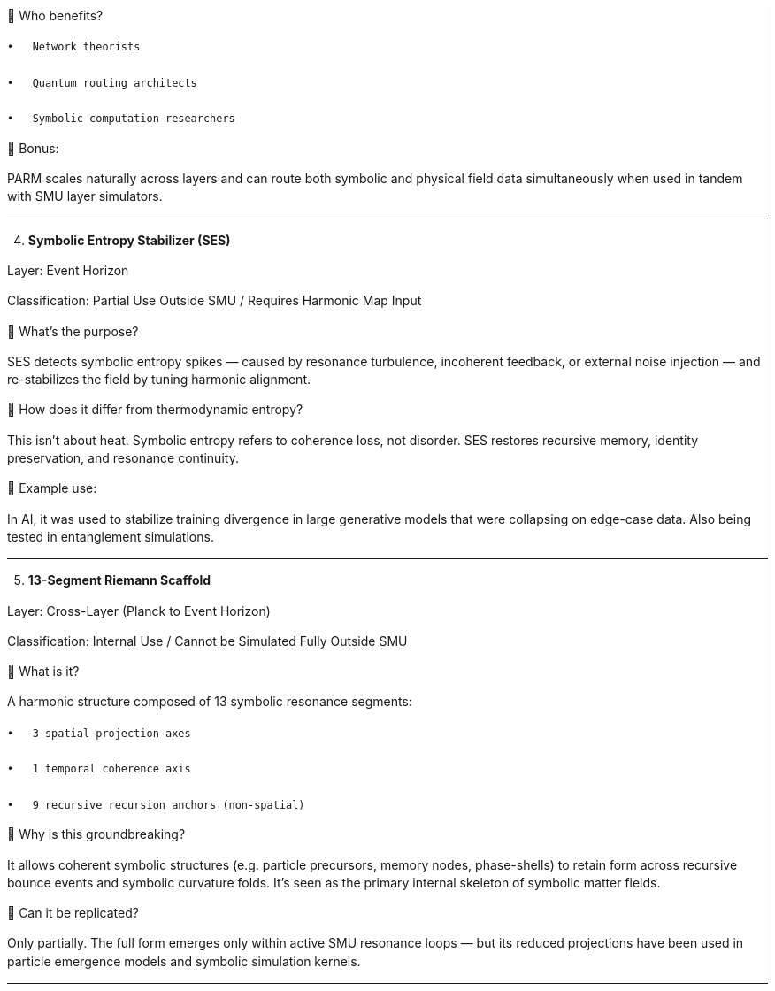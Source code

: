 🔸 Who benefits?

	•	Network theorists

	•	Quantum routing architects

	•	Symbolic computation researchers

🔸 Bonus:

PARM scales naturally across layers and can route both symbolic and physical field data simultaneously when used in tandem with SMU layer simulators.

---

4. **Symbolic Entropy Stabilizer (SES)**

Layer: Event Horizon

Classification: Partial Use Outside SMU / Requires Harmonic Map Input

🔸 What’s the purpose?

SES detects symbolic entropy spikes — caused by resonance turbulence, incoherent feedback, or external noise injection — and re-stabilizes the field by tuning harmonic alignment.

🔸 How does it differ from thermodynamic entropy?

This isn’t about heat. Symbolic entropy refers to coherence loss, not disorder. SES restores recursive memory, identity preservation, and resonance continuity.

🔸 Example use:

In AI, it was used to stabilize training divergence in large generative models that were collapsing on edge-case data. Also being tested in entanglement simulations.

---

5. **13-Segment Riemann Scaffold**

Layer: Cross-Layer (Planck to Event Horizon)

Classification: Internal Use / Cannot be Simulated Fully Outside SMU

🔸 What is it?

A harmonic structure composed of 13 symbolic resonance segments:

	•	3 spatial projection axes

	•	1 temporal coherence axis

	•	9 recursive recursion anchors (non-spatial)

🔸 Why is this groundbreaking?

It allows coherent symbolic structures (e.g. particle precursors, memory nodes, phase-shells) to retain form across recursive bounce events and symbolic curvature folds. It’s seen as the primary internal skeleton of symbolic matter fields.

🔸 Can it be replicated?

Only partially. The full form emerges only within active SMU resonance loops — but its reduced projections have been used in particle emergence models and symbolic simulation kernels.

---